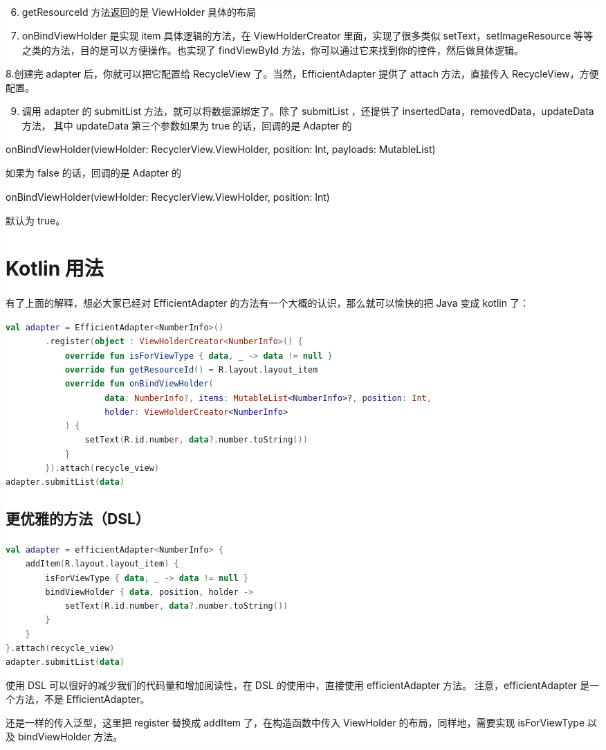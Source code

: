 6. getResourceId 方法返回的是 ViewHolder 具体的布局

7. onBindViewHolder 是实现 item 具体逻辑的方法，在 ViewHolderCreator 里面，实现了很多类似 setText，setImageResource
等等之类的方法，目的是可以方便操作。也实现了 findViewById 方法，你可以通过它来找到你的控件，然后做具体逻辑。

8.创建完 adapter 后，你就可以把它配置给 RecycleView 了。当然，EfficientAdapter 提供了 attach 方法，直接传入 RecycleView，方便配置。

9. 调用 adapter 的 submitList 方法，就可以将数据源绑定了。除了 submitList ，还提供了 insertedData，removedData，updateData 方法，
其中 updateData 第三个参数如果为 true 的话，回调的是 Adapter 的

onBindViewHolder(viewHolder: RecyclerView.ViewHolder, position: Int, payloads: MutableList<Any>)

如果为 false 的话，回调的是 Adapter 的

onBindViewHolder(viewHolder: RecyclerView.ViewHolder, position: Int)

默认为 true。


# Kotlin 用法
有了上面的解释，想必大家已经对 EfficientAdapter 的方法有一个大概的认识，那么就可以愉快的把 Java 变成 kotlin 了：
```kotlin
val adapter = EfficientAdapter<NumberInfo>()
        .register(object : ViewHolderCreator<NumberInfo>() {
            override fun isForViewType { data, _ -> data != null }
            override fun getResourceId() = R.layout.layout_item
            override fun onBindViewHolder(
                    data: NumberInfo?, items: MutableList<NumberInfo>?, position: Int,
                    holder: ViewHolderCreator<NumberInfo>
            ) {
                setText(R.id.number, data?.number.toString())
            }
        }).attach(recycle_view)
adapter.submitList(data)
```

## 更优雅的方法（DSL）

```kotlin
val adapter = efficientAdapter<NumberInfo> {
    addItem(R.layout.layout_item) {
        isForViewType { data, _ -> data != null }
        bindViewHolder { data, position, holder ->
            setText(R.id.number, data?.number.toString())
        }
    }
}.attach(recycle_view)
adapter.submitList(data)
```
使用 DSL 可以很好的减少我们的代码量和增加阅读性，在 DSL 的使用中，直接使用 efficientAdapter 方法。
注意，efficientAdapter 是一个方法，不是 EfficientAdapter。

还是一样的传入泛型，这里把 register 替换成 addItem 了，在构造函数中传入 ViewHolder 的布局，同样地，需要实现
isForViewType 以及 bindViewHolder 方法。
